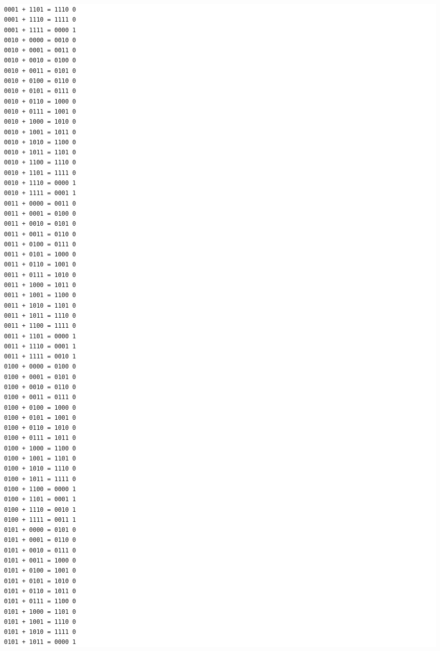 ```txt
0001 + 1101 = 1110 0
0001 + 1110 = 1111 0
0001 + 1111 = 0000 1
0010 + 0000 = 0010 0
0010 + 0001 = 0011 0
0010 + 0010 = 0100 0
0010 + 0011 = 0101 0
0010 + 0100 = 0110 0
0010 + 0101 = 0111 0
0010 + 0110 = 1000 0
0010 + 0111 = 1001 0
0010 + 1000 = 1010 0
0010 + 1001 = 1011 0
0010 + 1010 = 1100 0
0010 + 1011 = 1101 0
0010 + 1100 = 1110 0
0010 + 1101 = 1111 0
0010 + 1110 = 0000 1
0010 + 1111 = 0001 1
0011 + 0000 = 0011 0
0011 + 0001 = 0100 0
0011 + 0010 = 0101 0
0011 + 0011 = 0110 0
0011 + 0100 = 0111 0
0011 + 0101 = 1000 0
0011 + 0110 = 1001 0
0011 + 0111 = 1010 0
0011 + 1000 = 1011 0
0011 + 1001 = 1100 0
0011 + 1010 = 1101 0
0011 + 1011 = 1110 0
0011 + 1100 = 1111 0
0011 + 1101 = 0000 1
0011 + 1110 = 0001 1
0011 + 1111 = 0010 1
0100 + 0000 = 0100 0
0100 + 0001 = 0101 0
0100 + 0010 = 0110 0
0100 + 0011 = 0111 0
0100 + 0100 = 1000 0
0100 + 0101 = 1001 0
0100 + 0110 = 1010 0
0100 + 0111 = 1011 0
0100 + 1000 = 1100 0
0100 + 1001 = 1101 0
0100 + 1010 = 1110 0
0100 + 1011 = 1111 0
0100 + 1100 = 0000 1
0100 + 1101 = 0001 1
0100 + 1110 = 0010 1
0100 + 1111 = 0011 1
0101 + 0000 = 0101 0
0101 + 0001 = 0110 0
0101 + 0010 = 0111 0
0101 + 0011 = 1000 0
0101 + 0100 = 1001 0
0101 + 0101 = 1010 0
0101 + 0110 = 1011 0
0101 + 0111 = 1100 0
0101 + 1000 = 1101 0
0101 + 1001 = 1110 0
0101 + 1010 = 1111 0
0101 + 1011 = 0000 1
```